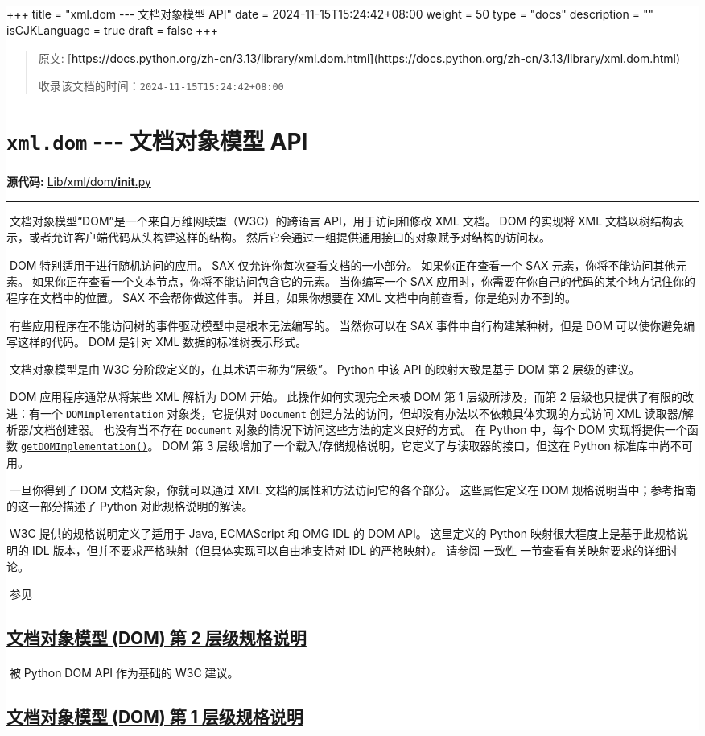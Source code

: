 +++
title = "xml.dom --- 文档对象模型 API"
date = 2024-11-15T15:24:42+08:00
weight = 50
type = "docs"
description = ""
isCJKLanguage = true
draft = false
+++

> 原文: [https://docs.python.org/zh-cn/3.13/library/xml.dom.html](https://docs.python.org/zh-cn/3.13/library/xml.dom.html)
>
> 收录该文档的时间：`2024-11-15T15:24:42+08:00`

# `xml.dom` --- 文档对象模型 API

**源代码:** [Lib/xml/dom/__init__.py](https://github.com/python/cpython/tree/3.13/Lib/xml/dom/__init__.py)

------

​	文档对象模型“DOM”是一个来自万维网联盟（W3C）的跨语言 API，用于访问和修改 XML 文档。 DOM 的实现将 XML 文档以树结构表示，或者允许客户端代码从头构建这样的结构。 然后它会通过一组提供通用接口的对象赋予对结构的访问权。

​	DOM 特别适用于进行随机访问的应用。 SAX 仅允许你每次查看文档的一小部分。 如果你正在查看一个 SAX 元素，你将不能访问其他元素。 如果你正在查看一个文本节点，你将不能访问包含它的元素。 当你编写一个 SAX 应用时，你需要在你自己的代码的某个地方记住你的程序在文档中的位置。 SAX 不会帮你做这件事。 并且，如果你想要在 XML 文档中向前查看，你是绝对办不到的。

​	有些应用程序在不能访问树的事件驱动模型中是根本无法编写的。 当然你可以在 SAX 事件中自行构建某种树，但是 DOM 可以使你避免编写这样的代码。 DOM 是针对 XML 数据的标准树表示形式。

​	文档对象模型是由 W3C 分阶段定义的，在其术语中称为“层级”。 Python 中该 API 的映射大致是基于 DOM 第 2 层级的建议。

​	DOM 应用程序通常从将某些 XML 解析为 DOM 开始。 此操作如何实现完全未被 DOM 第 1 层级所涉及，而第 2 层级也只提供了有限的改进：有一个 `DOMImplementation` 对象类，它提供对 `Document` 创建方法的访问，但却没有办法以不依赖具体实现的方式访问 XML 读取器/解析器/文档创建器。 也没有当不存在 `Document` 对象的情况下访问这些方法的定义良好的方式。 在 Python 中，每个 DOM 实现将提供一个函数 [`getDOMImplementation()`](https://docs.python.org/zh-cn/3.13/library/xml.dom.html#xml.dom.getDOMImplementation)。 DOM 第 3 层级增加了一个载入/存储规格说明，它定义了与读取器的接口，但这在 Python 标准库中尚不可用。

​	一旦你得到了 DOM 文档对象，你就可以通过 XML 文档的属性和方法访问它的各个部分。 这些属性定义在 DOM 规格说明当中；参考指南的这一部分描述了 Python 对此规格说明的解读。

​	W3C 提供的规格说明定义了适用于 Java, ECMAScript 和 OMG IDL 的 DOM API。 这里定义的 Python 映射很大程度上是基于此规格说明的 IDL 版本，但并不要求严格映射（但具体实现可以自由地支持对 IDL 的严格映射）。 请参阅 [一致性](https://docs.python.org/zh-cn/3.13/library/xml.dom.html#dom-conformance) 一节查看有关映射要求的详细讨论。

​	参见

## [文档对象模型 (DOM) 第 2 层级规格说明](https://www.w3.org/TR/2000/REC-DOM-Level-2-Core-20001113/)

​	被 Python DOM API 作为基础的 W3C 建议。

## [文档对象模型 (DOM) 第 1 层级规格说明](https://www.w3.org/TR/REC-DOM-Level-1/)
